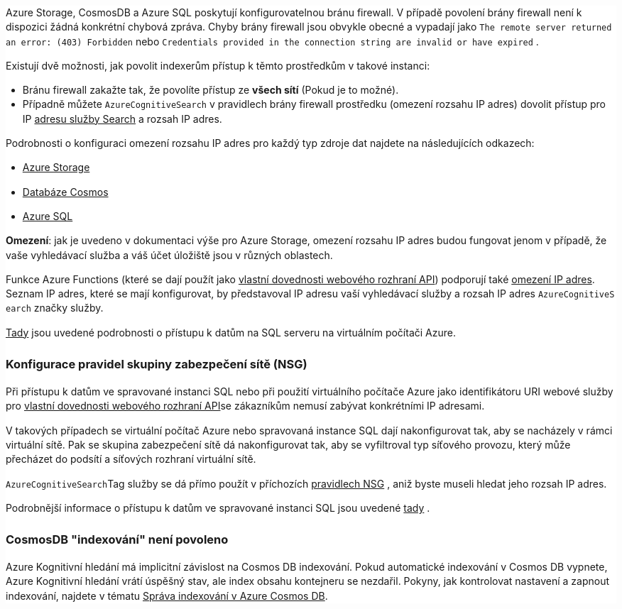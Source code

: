 Azure Storage, CosmosDB a Azure SQL poskytují konfigurovatelnou bránu firewall. V případě povolení brány firewall není k dispozici žádná konkrétní chybová zpráva. Chyby brány firewall jsou obvykle obecné a vypadají jako `The remote server returned an error: (403) Forbidden` nebo `Credentials provided in the connection string are invalid or have expired` .

Existují dvě možnosti, jak povolit indexerům přístup k těmto prostředkům v takové instanci:

* Bránu firewall zakažte tak, že povolíte přístup ze **všech sítí** (Pokud je to možné).
* Případně můžete `AzureCognitiveSearch` v pravidlech brány firewall prostředku (omezení rozsahu IP adres) dovolit přístup pro IP [adresu služby Search](../virtual-network/service-tags-overview.md#available-service-tags) a rozsah IP adres.

Podrobnosti o konfiguraci omezení rozsahu IP adres pro každý typ zdroje dat najdete na následujících odkazech:

* [Azure Storage](../storage/common/storage-network-security.md#grant-access-from-an-internet-ip-range)

* [Databáze Cosmos](../storage/common/storage-network-security.md#grant-access-from-an-internet-ip-range)

* [Azure SQL](../azure-sql/database/firewall-configure.md#create-and-manage-ip-firewall-rules)

**Omezení**: jak je uvedeno v dokumentaci výše pro Azure Storage, omezení rozsahu IP adres budou fungovat jenom v případě, že vaše vyhledávací služba a váš účet úložiště jsou v různých oblastech.

Funkce Azure Functions (které se dají použít jako [vlastní dovednosti webového rozhraní API](cognitive-search-custom-skill-web-api.md)) podporují také [omezení IP adres](../azure-functions/ip-addresses.md#ip-address-restrictions). Seznam IP adres, které se mají konfigurovat, by představoval IP adresu vaší vyhledávací služby a rozsah IP adres `AzureCognitiveSearch` značky služby.

[Tady](search-howto-connecting-azure-sql-iaas-to-azure-search-using-indexers.md) jsou uvedené podrobnosti o přístupu k datům na SQL serveru na virtuálním počítači Azure.

### <a name="configure-network-security-group-nsg-rules"></a>Konfigurace pravidel skupiny zabezpečení sítě (NSG)

Při přístupu k datům ve spravované instanci SQL nebo při použití virtuálního počítače Azure jako identifikátoru URI webové služby pro [vlastní dovednosti webového rozhraní API](cognitive-search-custom-skill-web-api.md)se zákazníkům nemusí zabývat konkrétními IP adresami.

V takových případech se virtuální počítač Azure nebo spravovaná instance SQL dají nakonfigurovat tak, aby se nacházely v rámci virtuální sítě. Pak se skupina zabezpečení sítě dá nakonfigurovat tak, aby se vyfiltroval typ síťového provozu, který může přecházet do podsítí a síťových rozhraní virtuální sítě.

`AzureCognitiveSearch`Tag služby se dá přímo použít v příchozích [pravidlech NSG](../virtual-network/manage-network-security-group.md#work-with-security-rules) , aniž byste museli hledat jeho rozsah IP adres.

Podrobnější informace o přístupu k datům ve spravované instanci SQL jsou uvedené [tady](search-howto-connecting-azure-sql-mi-to-azure-search-using-indexers.md) .

### <a name="cosmosdb-indexing-isnt-enabled"></a>CosmosDB "indexování" není povoleno

Azure Kognitivní hledání má implicitní závislost na Cosmos DB indexování. Pokud automatické indexování v Cosmos DB vypnete, Azure Kognitivní hledání vrátí úspěšný stav, ale index obsahu kontejneru se nezdařil. Pokyny, jak kontrolovat nastavení a zapnout indexování, najdete v tématu [Správa indexování v Azure Cosmos DB](../cosmos-db/how-to-manage-indexing-policy.md#use-the-azure-portal).
